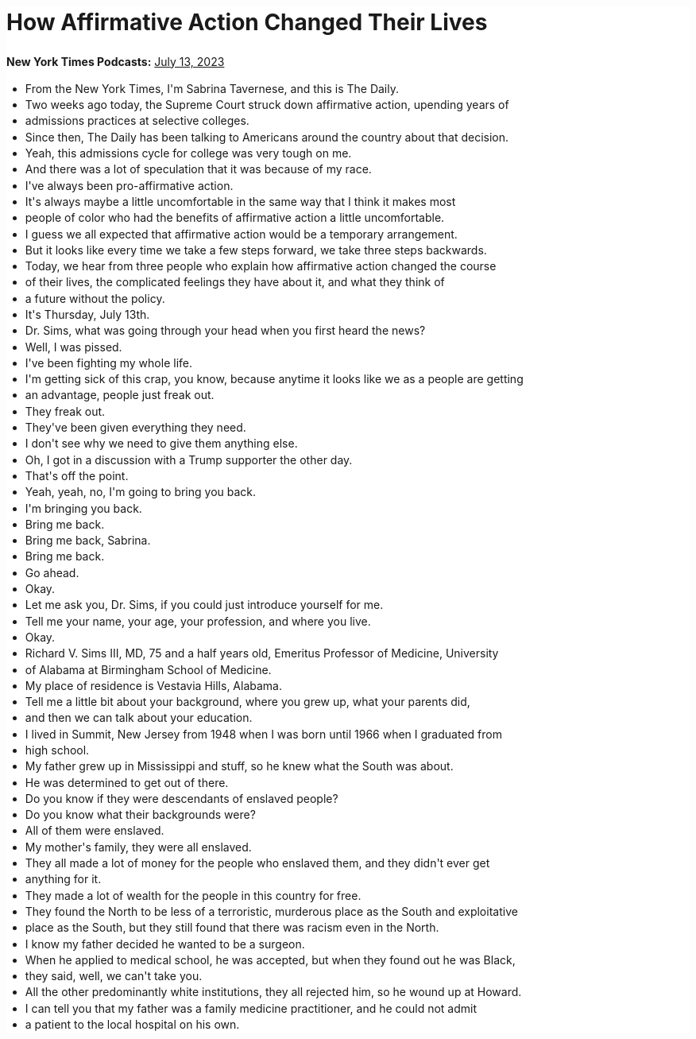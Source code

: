 # How Affirmative Action Changed Their Lives
**New York Times Podcasts:** [July 13, 2023](https://www.youtube.com/watch?v=FczGK9Q31jk)
*  From the New York Times, I'm Sabrina Tavernese, and this is The Daily.
*  Two weeks ago today, the Supreme Court struck down affirmative action, upending years of
*  admissions practices at selective colleges.
*  Since then, The Daily has been talking to Americans around the country about that decision.
*  Yeah, this admissions cycle for college was very tough on me.
*  And there was a lot of speculation that it was because of my race.
*  I've always been pro-affirmative action.
*  It's always maybe a little uncomfortable in the same way that I think it makes most
*  people of color who had the benefits of affirmative action a little uncomfortable.
*  I guess we all expected that affirmative action would be a temporary arrangement.
*  But it looks like every time we take a few steps forward, we take three steps backwards.
*  Today, we hear from three people who explain how affirmative action changed the course
*  of their lives, the complicated feelings they have about it, and what they think of
*  a future without the policy.
*  It's Thursday, July 13th.
*  Dr. Sims, what was going through your head when you first heard the news?
*  Well, I was pissed.
*  I've been fighting my whole life.
*  I'm getting sick of this crap, you know, because anytime it looks like we as a people are getting
*  an advantage, people just freak out.
*  They freak out.
*  They've been given everything they need.
*  I don't see why we need to give them anything else.
*  Oh, I got in a discussion with a Trump supporter the other day.
*  That's off the point.
*  Yeah, yeah, no, I'm going to bring you back.
*  I'm bringing you back.
*  Bring me back.
*  Bring me back, Sabrina.
*  Bring me back.
*  Go ahead.
*  Okay.
*  Let me ask you, Dr. Sims, if you could just introduce yourself for me.
*  Tell me your name, your age, your profession, and where you live.
*  Okay.
*  Richard V. Sims III, MD, 75 and a half years old, Emeritus Professor of Medicine, University
*  of Alabama at Birmingham School of Medicine.
*  My place of residence is Vestavia Hills, Alabama.
*  Tell me a little bit about your background, where you grew up, what your parents did,
*  and then we can talk about your education.
*  I lived in Summit, New Jersey from 1948 when I was born until 1966 when I graduated from
*  high school.
*  My father grew up in Mississippi and stuff, so he knew what the South was about.
*  He was determined to get out of there.
*  Do you know if they were descendants of enslaved people?
*  Do you know what their backgrounds were?
*  All of them were enslaved.
*  My mother's family, they were all enslaved.
*  They all made a lot of money for the people who enslaved them, and they didn't ever get
*  anything for it.
*  They made a lot of wealth for the people in this country for free.
*  They found the North to be less of a terroristic, murderous place as the South and exploitative
*  place as the South, but they still found that there was racism even in the North.
*  I know my father decided he wanted to be a surgeon.
*  When he applied to medical school, he was accepted, but when they found out he was Black,
*  they said, well, we can't take you.
*  All the other predominantly white institutions, they all rejected him, so he wound up at Howard.
*  I can tell you that my father was a family medicine practitioner, and he could not admit
*  a patient to the local hospital on his own.